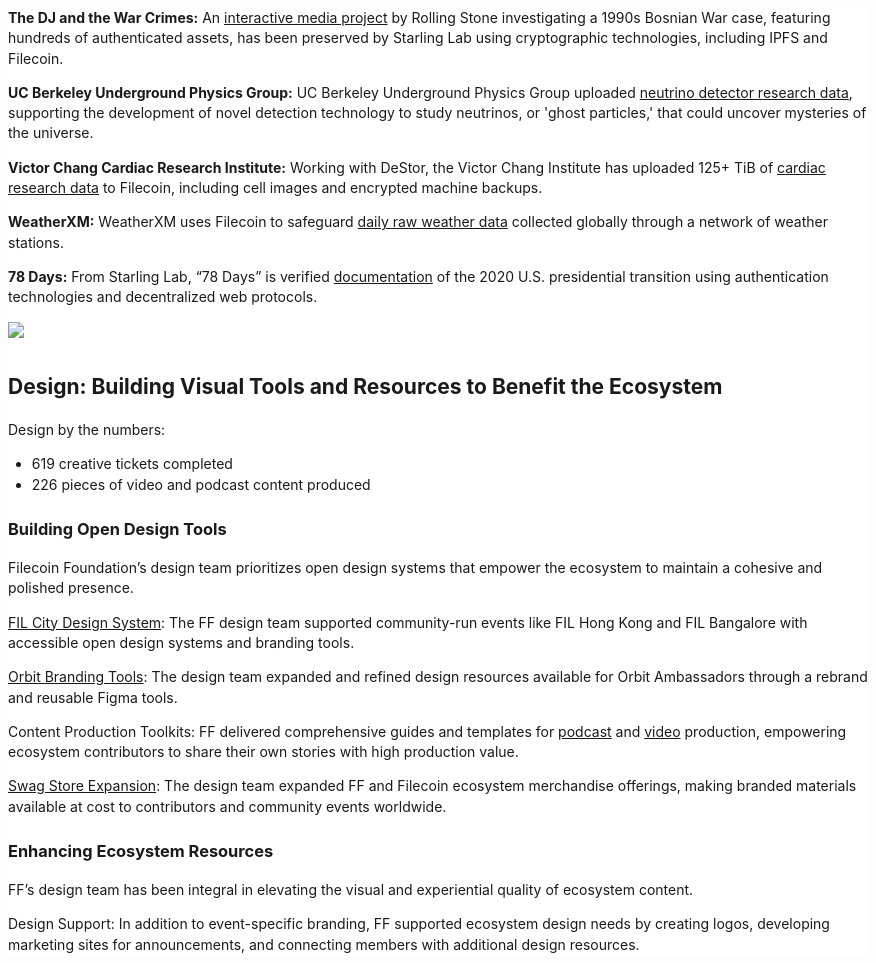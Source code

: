 **The DJ and the War Crimes:** An [interactive media project](https://x.com/FilFoundation/status/1857180902000153055) by Rolling Stone investigating a 1990s Bosnian War case, featuring hundreds of authenticated assets, has been preserved by Starling Lab using cryptographic technologies, including IPFS and Filecoin.

**UC Berkeley Underground Physics Group:** UC Berkeley Underground Physics Group uploaded [neutrino detector research data](https://x.com/FilFoundation/status/1854955435314278637), supporting the development of novel detection technology to study neutrinos, or 'ghost particles,' that could uncover mysteries of the universe.

**Victor Chang Cardiac Research Institute:** Working with DeStor, the Victor Chang Institute has uploaded 125+ TiB of [cardiac research data](https://x.com/FilFoundation/status/1839371321777520919) to Filecoin, including cell images and encrypted machine backups.

**WeatherXM:** WeatherXM uses Filecoin to safeguard [daily raw weather data](https://twitter.com/FilFoundation/status/1834243427296325808) collected globally through a network of weather stations.

**78 Days:** From Starling Lab, “78 Days” is verified [documentation](https://x.com/FilFoundation/status/1844804758969716924) of the 2020 U.S. presidential transition using authentication technologies and decentralized web protocols.

![](/assets/images/design.webp)

## Design: Building Visual Tools and Resources to Benefit the Ecosystem

Design by the numbers: 

- 619 creative tickets completed
- 226 pieces of video and podcast content produced

### Building Open Design Tools

Filecoin Foundation’s design team prioritizes open design systems that empower the ecosystem to maintain a cohesive and polished presence. 

[FIL City Design System](https://fil-city.io/): The FF design team supported community-run events like FIL Hong Kong and FIL Bangalore with accessible open design systems and branding tools. 

[Orbit Branding Tools](https://hub.fil.org/design): The design team expanded and refined design resources available for Orbit Ambassadors through a rebrand and reusable Figma tools. 

Content Production Toolkits: FF delivered comprehensive guides and templates for [podcast](https://hub.fil.org/podcast-toolkit) and [video](https://hub.fil.org/video) production, empowering ecosystem contributors to share their own stories with high production value.

[Swag Store Expansion](https://swag.fil.org/): The design team expanded FF and Filecoin ecosystem merchandise offerings, making branded materials available at cost to contributors and community events worldwide. 

### Enhancing Ecosystem Resources 

FF’s design team has been integral in elevating the visual and experiential quality of ecosystem content. 

Design Support: In addition to event-specific branding, FF supported ecosystem design needs by creating logos, developing marketing sites for announcements, and connecting members with additional design resources.
